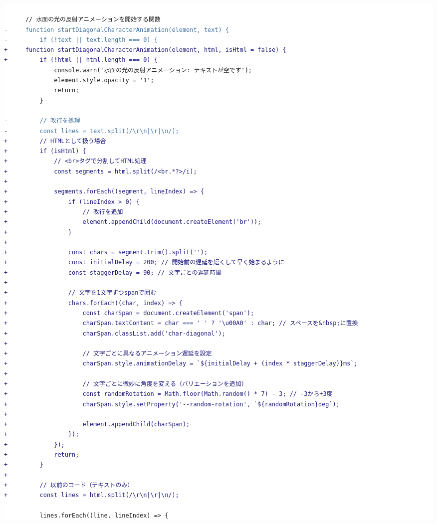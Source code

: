 ```diff
      
      // 水面の光の反射アニメーションを開始する関数
-     function startDiagonalCharacterAnimation(element, text) {
-         if (!text || text.length === 0) {
+     function startDiagonalCharacterAnimation(element, html, isHtml = false) {
+         if (!html || html.length === 0) {
              console.warn('水面の光の反射アニメーション: テキストが空です');
              element.style.opacity = '1';
              return;
          }
          
-         // 改行を処理
-         const lines = text.split(/\r\n|\r|\n/);
+         // HTMLとして扱う場合
+         if (isHtml) {
+             // <br>タグで分割してHTML処理
+             const segments = html.split(/<br.*?>/i);
+             
+             segments.forEach((segment, lineIndex) => {
+                 if (lineIndex > 0) {
+                     // 改行を追加
+                     element.appendChild(document.createElement('br'));
+                 }
+                 
+                 const chars = segment.trim().split('');
+                 const initialDelay = 200; // 開始前の遅延を短くして早く始まるように
+                 const staggerDelay = 90; // 文字ごとの遅延時間
+                 
+                 // 文字を1文字ずつspanで囲む
+                 chars.forEach((char, index) => {
+                     const charSpan = document.createElement('span');
+                     charSpan.textContent = char === ' ' ? '\u00A0' : char; // スペースを&nbsp;に置換
+                     charSpan.classList.add('char-diagonal');
+                     
+                     // 文字ごとに異なるアニメーション遅延を設定
+                     charSpan.style.animationDelay = `${initialDelay + (index * staggerDelay)}ms`;
+                     
+                     // 文字ごとに微妙に角度を変える（バリエーションを追加）
+                     const randomRotation = Math.floor(Math.random() * 7) - 3; // -3から+3度
+                     charSpan.style.setProperty('--random-rotation', `${randomRotation}deg`);
+                     
+                     element.appendChild(charSpan);
+                 });
+             });
+             return;
+         }
+         
+         // 以前のコード（テキストのみ）
+         const lines = html.split(/\r\n|\r|\n/);
          
          lines.forEach((line, lineIndex) => {
```
